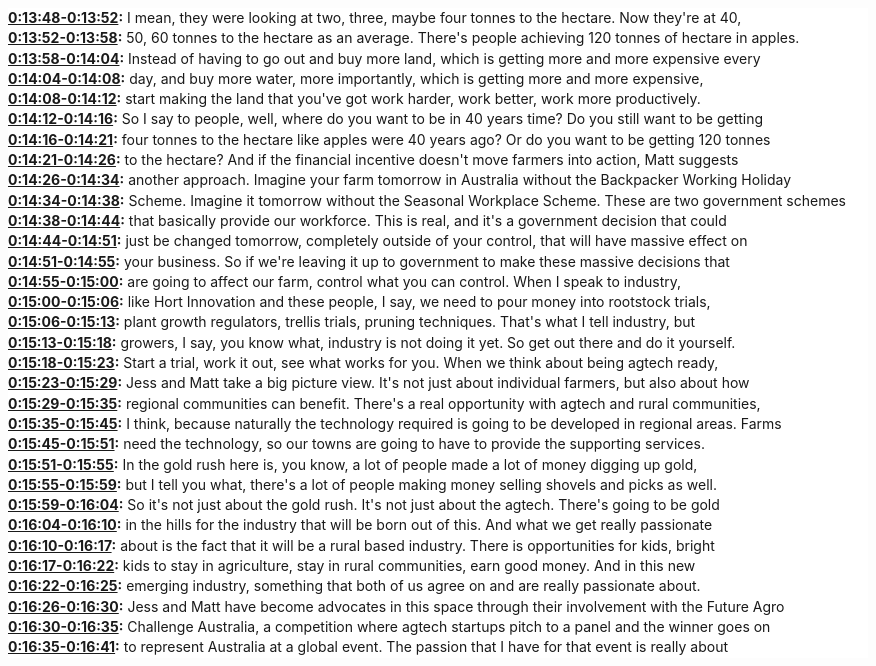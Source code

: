 **[0:13:48-0:13:52](https://player.whooshkaa.com/episode?id=382797#t=0:13:48):**  I mean, they were looking at two, three, maybe four tonnes to the hectare. Now they're at 40,  
**[0:13:52-0:13:58](https://player.whooshkaa.com/episode?id=382797#t=0:13:52):**  50, 60 tonnes to the hectare as an average. There's people achieving 120 tonnes of hectare in apples.  
**[0:13:58-0:14:04](https://player.whooshkaa.com/episode?id=382797#t=0:13:58):**  Instead of having to go out and buy more land, which is getting more and more expensive every  
**[0:14:04-0:14:08](https://player.whooshkaa.com/episode?id=382797#t=0:14:04):**  day, and buy more water, more importantly, which is getting more and more expensive,  
**[0:14:08-0:14:12](https://player.whooshkaa.com/episode?id=382797#t=0:14:08):**  start making the land that you've got work harder, work better, work more productively.  
**[0:14:12-0:14:16](https://player.whooshkaa.com/episode?id=382797#t=0:14:12):**  So I say to people, well, where do you want to be in 40 years time? Do you still want to be getting  
**[0:14:16-0:14:21](https://player.whooshkaa.com/episode?id=382797#t=0:14:16):**  four tonnes to the hectare like apples were 40 years ago? Or do you want to be getting 120 tonnes  
**[0:14:21-0:14:26](https://player.whooshkaa.com/episode?id=382797#t=0:14:21):**  to the hectare? And if the financial incentive doesn't move farmers into action, Matt suggests  
**[0:14:26-0:14:34](https://player.whooshkaa.com/episode?id=382797#t=0:14:26):**  another approach. Imagine your farm tomorrow in Australia without the Backpacker Working Holiday  
**[0:14:34-0:14:38](https://player.whooshkaa.com/episode?id=382797#t=0:14:34):**  Scheme. Imagine it tomorrow without the Seasonal Workplace Scheme. These are two government schemes  
**[0:14:38-0:14:44](https://player.whooshkaa.com/episode?id=382797#t=0:14:38):**  that basically provide our workforce. This is real, and it's a government decision that could  
**[0:14:44-0:14:51](https://player.whooshkaa.com/episode?id=382797#t=0:14:44):**  just be changed tomorrow, completely outside of your control, that will have massive effect on  
**[0:14:51-0:14:55](https://player.whooshkaa.com/episode?id=382797#t=0:14:51):**  your business. So if we're leaving it up to government to make these massive decisions that  
**[0:14:55-0:15:00](https://player.whooshkaa.com/episode?id=382797#t=0:14:55):**  are going to affect our farm, control what you can control. When I speak to industry,  
**[0:15:00-0:15:06](https://player.whooshkaa.com/episode?id=382797#t=0:15:00):**  like Hort Innovation and these people, I say, we need to pour money into rootstock trials,  
**[0:15:06-0:15:13](https://player.whooshkaa.com/episode?id=382797#t=0:15:06):**  plant growth regulators, trellis trials, pruning techniques. That's what I tell industry, but  
**[0:15:13-0:15:18](https://player.whooshkaa.com/episode?id=382797#t=0:15:13):**  growers, I say, you know what, industry is not doing it yet. So get out there and do it yourself.  
**[0:15:18-0:15:23](https://player.whooshkaa.com/episode?id=382797#t=0:15:18):**  Start a trial, work it out, see what works for you. When we think about being agtech ready,  
**[0:15:23-0:15:29](https://player.whooshkaa.com/episode?id=382797#t=0:15:23):**  Jess and Matt take a big picture view. It's not just about individual farmers, but also about how  
**[0:15:29-0:15:35](https://player.whooshkaa.com/episode?id=382797#t=0:15:29):**  regional communities can benefit. There's a real opportunity with agtech and rural communities,  
**[0:15:35-0:15:45](https://player.whooshkaa.com/episode?id=382797#t=0:15:35):**  I think, because naturally the technology required is going to be developed in regional areas. Farms  
**[0:15:45-0:15:51](https://player.whooshkaa.com/episode?id=382797#t=0:15:45):**  need the technology, so our towns are going to have to provide the supporting services.  
**[0:15:51-0:15:55](https://player.whooshkaa.com/episode?id=382797#t=0:15:51):**  In the gold rush here is, you know, a lot of people made a lot of money digging up gold,  
**[0:15:55-0:15:59](https://player.whooshkaa.com/episode?id=382797#t=0:15:55):**  but I tell you what, there's a lot of people making money selling shovels and picks as well.  
**[0:15:59-0:16:04](https://player.whooshkaa.com/episode?id=382797#t=0:15:59):**  So it's not just about the gold rush. It's not just about the agtech. There's going to be gold  
**[0:16:04-0:16:10](https://player.whooshkaa.com/episode?id=382797#t=0:16:04):**  in the hills for the industry that will be born out of this. And what we get really passionate  
**[0:16:10-0:16:17](https://player.whooshkaa.com/episode?id=382797#t=0:16:10):**  about is the fact that it will be a rural based industry. There is opportunities for kids, bright  
**[0:16:17-0:16:22](https://player.whooshkaa.com/episode?id=382797#t=0:16:17):**  kids to stay in agriculture, stay in rural communities, earn good money. And in this new  
**[0:16:22-0:16:25](https://player.whooshkaa.com/episode?id=382797#t=0:16:22):**  emerging industry, something that both of us agree on and are really passionate about.  
**[0:16:26-0:16:30](https://player.whooshkaa.com/episode?id=382797#t=0:16:26):**  Jess and Matt have become advocates in this space through their involvement with the Future Agro  
**[0:16:30-0:16:35](https://player.whooshkaa.com/episode?id=382797#t=0:16:30):**  Challenge Australia, a competition where agtech startups pitch to a panel and the winner goes on  
**[0:16:35-0:16:41](https://player.whooshkaa.com/episode?id=382797#t=0:16:35):**  to represent Australia at a global event. The passion that I have for that event is really about  